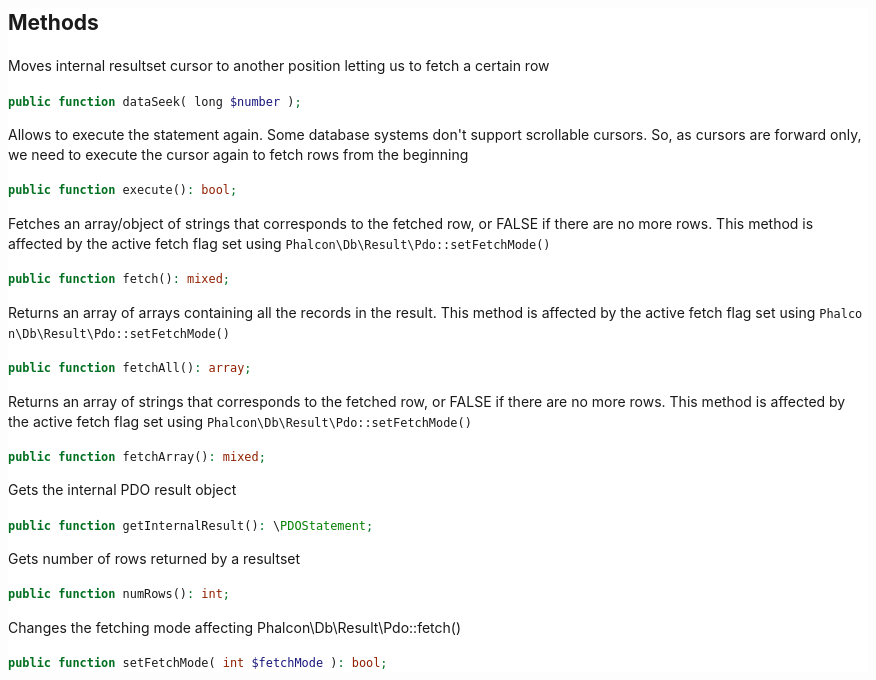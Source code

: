 
## Methods

Moves internal resultset cursor to another position letting us to fetch a
certain row
```php
public function dataSeek( long $number );
```

Allows to execute the statement again. Some database systems don't
support scrollable cursors. So, as cursors are forward only, we need to
execute the cursor again to fetch rows from the beginning
```php
public function execute(): bool;
```

Fetches an array/object of strings that corresponds to the fetched row,
or FALSE if there are no more rows. This method is affected by the active
fetch flag set using `Phalcon\Db\Result\Pdo::setFetchMode()`
```php
public function fetch(): mixed;
```

Returns an array of arrays containing all the records in the result. This
method is affected by the active fetch flag set using
`Phalcon\Db\Result\Pdo::setFetchMode()`
```php
public function fetchAll(): array;
```

Returns an array of strings that corresponds to the fetched row, or FALSE
if there are no more rows. This method is affected by the active fetch
flag set using `Phalcon\Db\Result\Pdo::setFetchMode()`
```php
public function fetchArray(): mixed;
```

Gets the internal PDO result object
```php
public function getInternalResult(): \PDOStatement;
```

Gets number of rows returned by a resultset
```php
public function numRows(): int;
```

Changes the fetching mode affecting Phalcon\Db\Result\Pdo::fetch()
```php
public function setFetchMode( int $fetchMode ): bool;
```

